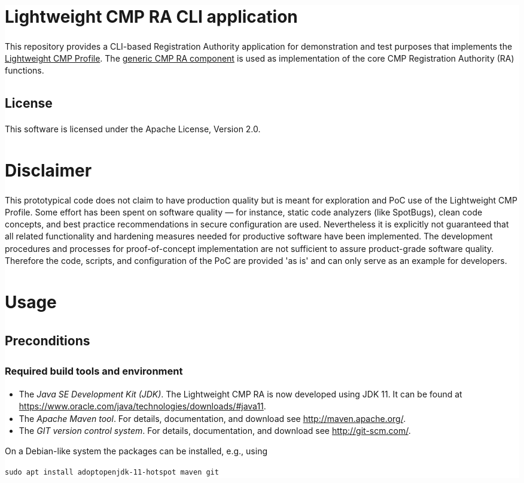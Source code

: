 

# Lightweight CMP RA CLI application

This repository provides a CLI-based Registration Authority application
for demonstration and test purposes that implements the
[Lightweight CMP Profile](
https://datatracker.ietf.org/doc/draft-ietf-lamps-lightweight-cmp-profile/).
The [generic CMP RA component](https://github.com/siemens/cmp-ra-component)
is used as implementation of the core CMP Registration Authority (RA) functions.

## License

This software is licensed under the Apache License, Version 2.0.

# Disclaimer

This prototypical code does not claim to have production quality
but is meant for exploration and PoC use of the Lightweight CMP Profile.
Some effort has been spent on software quality &mdash; for instance,
static code analyzers (like SpotBugs), clean code concepts,
and best practice recommendations in secure configuration are used.
Nevertheless it is explicitly not guaranteed that all related functionality
and hardening measures needed for productive software have been implemented.
The development procedures and processes for proof-of-concept
implementation are not sufficient to assure product-grade software quality.
Therefore the code, scripts, and configuration of the PoC are provided 'as is'
and can only serve as an example for developers.

# Usage

## Preconditions

### Required build tools and environment

* The *Java SE Development Kit (JDK)*.
  The Lightweight CMP RA is now developed using JDK 11.
  It can be found at
  <https://www.oracle.com/java/technologies/downloads/#java11>.
* The *Apache Maven tool*.
  For details, documentation, and download see <http://maven.apache.org/>.
* The *GIT version control system*.
  For details, documentation, and download see <http://git-scm.com/>.

On a Debian-like system the packages can be installed, e.g., using

```
sudo apt install adoptopenjdk-11-hotspot maven git
```
